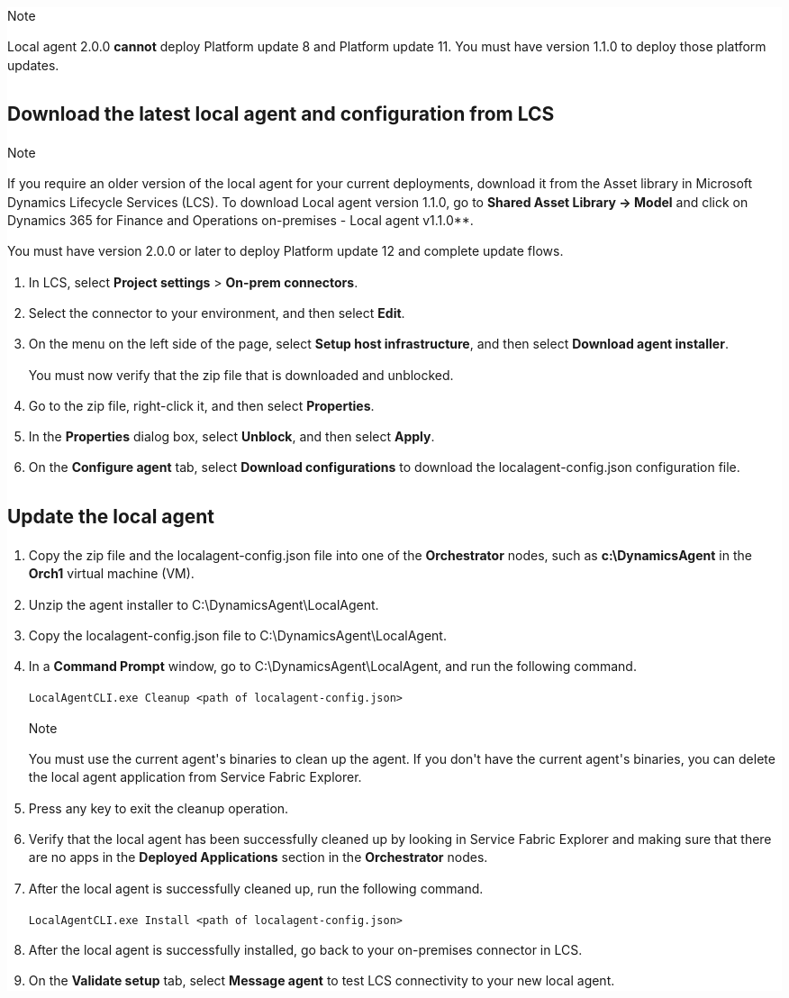 > [!NOTE]
> Local agent 2.0.0 **cannot** deploy Platform update 8 and Platform update 11. You must have version 1.1.0 to deploy those platform updates.

## Download the latest local agent and configuration from LCS

> [!NOTE]
> If you require an older version of the local agent for your current deployments, download it from the Asset library in Microsoft Dynamics Lifecycle Services (LCS). To download Local agent version 1.1.0, go to **Shared Asset Library -> Model** and click on Dynamics 365 for Finance and Operations on-premises - Local agent v1.1.0**.
>
> You must have version 2.0.0 or later to deploy Platform update 12 and complete update flows.

1. In LCS, select **Project settings** > **On-prem connectors**.
2. Select the connector to your environment, and then select **Edit**.
3. On the menu on the left side of the page, select **Setup host infrastructure**, and then select **Download agent installer**.

    You must now verify that the zip file that is downloaded and unblocked.

4. Go to the zip file, right-click it, and then select **Properties**.
5. In the **Properties** dialog box, select **Unblock**, and then select **Apply**.
6. On the **Configure agent** tab, select **Download configurations** to download the localagent-config.json configuration file.

## Update the local agent

1. Copy the zip file and the localagent-config.json file into one of the **Orchestrator** nodes, such as **c:\\DynamicsAgent** in the **Orch1** virtual machine (VM).
2. Unzip the agent installer to C:\\DynamicsAgent\\LocalAgent.
3. Copy the localagent-config.json file to C:\\DynamicsAgent\\LocalAgent.
4. In a **Command Prompt** window, go to C:\\DynamicsAgent\\LocalAgent, and run the following command.

    ```Console
    LocalAgentCLI.exe Cleanup <path of localagent-config.json>
    ```

    > [!NOTE]
    > You must use the current agent's binaries to clean up the agent. If you don't have the current agent's binaries, you can delete the local agent application from Service Fabric Explorer.

5. Press any key to exit the cleanup operation.
6. Verify that the local agent has been successfully cleaned up by looking in Service Fabric Explorer and making sure that there are no apps in the **Deployed Applications** section in the **Orchestrator** nodes.
7. After the local agent is successfully cleaned up, run the following command.

    ```Console
    LocalAgentCLI.exe Install <path of localagent-config.json>
    ```

8. After the local agent is successfully installed, go back to your on-premises connector in LCS.
9. On the **Validate setup** tab, select **Message agent** to test LCS connectivity to your new local agent.
